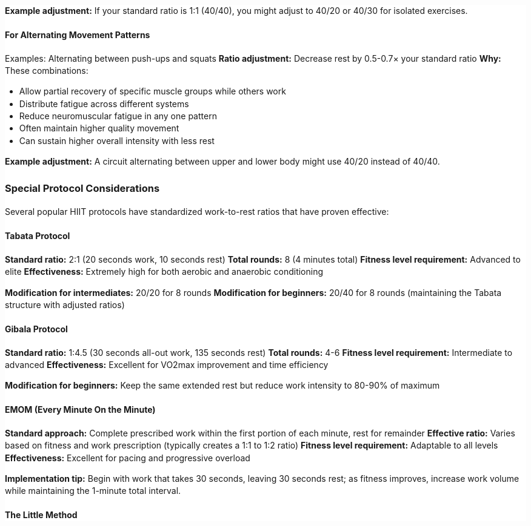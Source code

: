 **Example adjustment:** If your standard ratio is 1:1 (40/40), you might adjust to 40/20 or 40/30 for isolated exercises.

#### For Alternating Movement Patterns

Examples: Alternating between push-ups and squats
**Ratio adjustment:** Decrease rest by 0.5-0.7× your standard ratio
**Why:** These combinations:
* Allow partial recovery of specific muscle groups while others work
* Distribute fatigue across different systems
* Reduce neuromuscular fatigue in any one pattern
* Often maintain higher quality movement
* Can sustain higher overall intensity with less rest

**Example adjustment:** A circuit alternating between upper and lower body might use 40/20 instead of 40/40.

### Special Protocol Considerations

Several popular HIIT protocols have standardized work-to-rest ratios that have proven effective:

#### Tabata Protocol

**Standard ratio:** 2:1 (20 seconds work, 10 seconds rest)
**Total rounds:** 8 (4 minutes total)
**Fitness level requirement:** Advanced to elite
**Effectiveness:** Extremely high for both aerobic and anaerobic conditioning

**Modification for intermediates:** 20/20 for 8 rounds
**Modification for beginners:** 20/40 for 8 rounds (maintaining the Tabata structure with adjusted ratios)

#### Gibala Protocol

**Standard ratio:** 1:4.5 (30 seconds all-out work, 135 seconds rest)
**Total rounds:** 4-6
**Fitness level requirement:** Intermediate to advanced
**Effectiveness:** Excellent for VO2max improvement and time efficiency

**Modification for beginners:** Keep the same extended rest but reduce work intensity to 80-90% of maximum

#### EMOM (Every Minute On the Minute)

**Standard approach:** Complete prescribed work within the first portion of each minute, rest for remainder
**Effective ratio:** Varies based on fitness and work prescription (typically creates a 1:1 to 1:2 ratio)
**Fitness level requirement:** Adaptable to all levels
**Effectiveness:** Excellent for pacing and progressive overload

**Implementation tip:** Begin with work that takes 30 seconds, leaving 30 seconds rest; as fitness improves, increase work volume while maintaining the 1-minute total interval.

#### The Little Method
